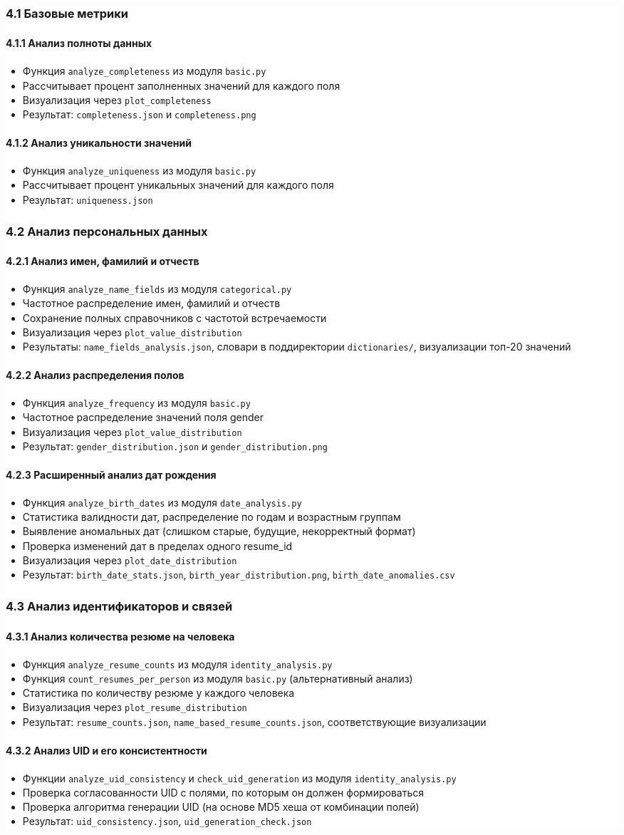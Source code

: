 ### 4.1 Базовые метрики

#### 4.1.1 Анализ полноты данных
- Функция `analyze_completeness` из модуля `basic.py`
- Рассчитывает процент заполненных значений для каждого поля
- Визуализация через `plot_completeness`
- Результат: `completeness.json` и `completeness.png`

#### 4.1.2 Анализ уникальности значений
- Функция `analyze_uniqueness` из модуля `basic.py`
- Рассчитывает процент уникальных значений для каждого поля
- Результат: `uniqueness.json`

### 4.2 Анализ персональных данных

#### 4.2.1 Анализ имен, фамилий и отчеств
- Функция `analyze_name_fields` из модуля `categorical.py`
- Частотное распределение имен, фамилий и отчеств
- Сохранение полных справочников с частотой встречаемости
- Визуализация через `plot_value_distribution`
- Результаты: `name_fields_analysis.json`, словари в поддиректории `dictionaries/`, визуализации топ-20 значений

#### 4.2.2 Анализ распределения полов
- Функция `analyze_frequency` из модуля `basic.py`
- Частотное распределение значений поля gender
- Визуализация через `plot_value_distribution`
- Результат: `gender_distribution.json` и `gender_distribution.png`

#### 4.2.3 Расширенный анализ дат рождения
- Функция `analyze_birth_dates` из модуля `date_analysis.py`
- Статистика валидности дат, распределение по годам и возрастным группам
- Выявление аномальных дат (слишком старые, будущие, некорректный формат)
- Проверка изменений дат в пределах одного resume_id
- Визуализация через `plot_date_distribution`
- Результат: `birth_date_stats.json`, `birth_year_distribution.png`, `birth_date_anomalies.csv`

### 4.3 Анализ идентификаторов и связей

#### 4.3.1 Анализ количества резюме на человека
- Функция `analyze_resume_counts` из модуля `identity_analysis.py`
- Функция `count_resumes_per_person` из модуля `basic.py` (альтернативный анализ)
- Статистика по количеству резюме у каждого человека
- Визуализация через `plot_resume_distribution`
- Результат: `resume_counts.json`, `name_based_resume_counts.json`, соответствующие визуализации

#### 4.3.2 Анализ UID и его консистентности
- Функции `analyze_uid_consistency` и `check_uid_generation` из модуля `identity_analysis.py`
- Проверка согласованности UID с полями, по которым он должен формироваться
- Проверка алгоритма генерации UID (на основе MD5 хеша от комбинации полей)
- Результат: `uid_consistency.json`, `uid_generation_check.json`
